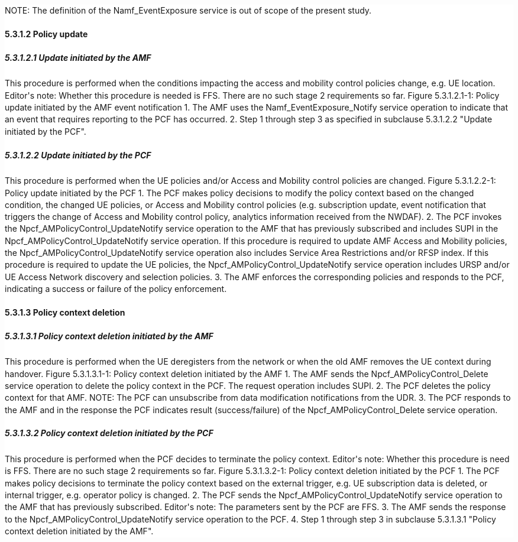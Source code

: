 NOTE: The definition of the Namf_EventExposure service is out of scope of the
present study.
#### 5.3.1.2 Policy update
##### 5.3.1.2.1 Update initiated by the AMF
This procedure is performed when the conditions impacting the access and
mobility control policies change, e.g. UE location.
Editor\'s note: Whether this procedure is needed is FFS. There are no such
stage 2 requirements so far.
Figure 5.3.1.2.1-1: Policy update initiated by the AMF event notification
1\. The AMF uses the Namf_EventExposure_Notify service operation to indicate
that an event that requires reporting to the PCF has occurred.
2\. Step 1 through step 3 as specified in subclause 5.3.1.2.2 \"Update
initiated by the PCF\".
##### 5.3.1.2.2 Update initiated by the PCF
This procedure is performed when the UE policies and/or Access and Mobility
control policies are changed.
Figure 5.3.1.2.2-1: Policy update initiated by the PCF
1\. The PCF makes policy decisions to modify the policy context based on the
changed condition, the changed UE policies, or Access and Mobility control
policies (e.g. subscription update, event notification that triggers the
change of Access and Mobility control policy, analytics information received
from the NWDAF).
2\. The PCF invokes the Npcf_AMPolicyControl_UpdateNotify service operation to
the AMF that has previously subscribed and includes SUPI in the
Npcf_AMPolicyControl_UpdateNotify service operation. If this procedure is
required to update AMF Access and Mobility policies, the
Npcf_AMPolicyControl_UpdateNotify service operation also includes Service Area
Restrictions and/or RFSP index. If this procedure is required to update the UE
policies, the Npcf_AMPolicyControl_UpdateNotify service operation includes
URSP and/or UE Access Network discovery and selection policies.
3\. The AMF enforces the corresponding policies and responds to the PCF,
indicating a success or failure of the policy enforcement.
#### 5.3.1.3 Policy context deletion
##### 5.3.1.3.1 Policy context deletion initiated by the AMF
This procedure is performed when the UE deregisters from the network or when
the old AMF removes the UE context during handover.
Figure 5.3.1.3.1-1: Policy context deletion initiated by the AMF
1\. The AMF sends the Npcf_AMPolicyControl_Delete service operation to delete
the policy context in the PCF. The request operation includes SUPI.
2\. The PCF deletes the policy context for that AMF.
NOTE: The PCF can unsubscribe from data modification notifications from the
UDR.
3\. The PCF responds to the AMF and in the response the PCF indicates result
(success/failure) of the Npcf_AMPolicyControl_Delete service operation.
##### 5.3.1.3.2 Policy context deletion initiated by the PCF
This procedure is performed when the PCF decides to terminate the policy
context.
Editor\'s note: Whether this procedure is need is FFS. There are no such stage
2 requirements so far.
Figure 5.3.1.3.2-1: Policy context deletion initiated by the PCF
1\. The PCF makes policy decisions to terminate the policy context based on
the external trigger, e.g. UE subscription data is deleted, or internal
trigger, e.g. operator policy is changed.
2\. The PCF sends the Npcf_AMPolicyControl_UpdateNotify service operation to
the AMF that has previously subscribed.
Editor\'s note: The parameters sent by the PCF are FFS.
3\. The AMF sends the response to the Npcf_AMPolicyControl_UpdateNotify
service operation to the PCF.
4\. Step 1 through step 3 in subclause 5.3.1.3.1 \"Policy context deletion
initiated by the AMF\".